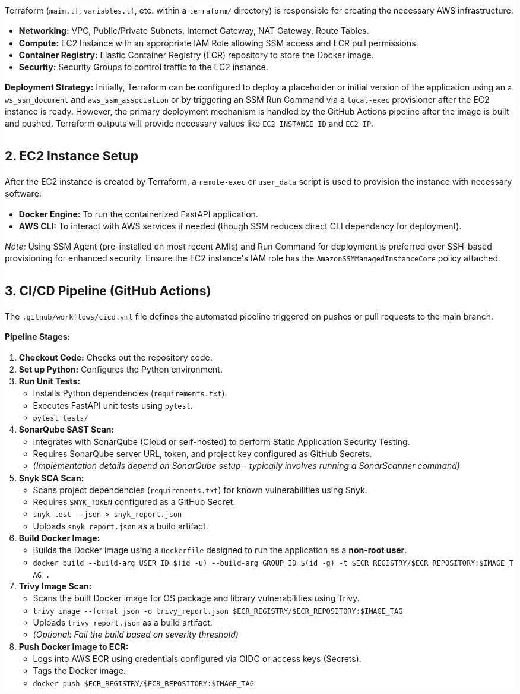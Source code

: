 Terraform (`main.tf`, `variables.tf`, etc. within a `terraform/` directory) is responsible for creating the necessary AWS infrastructure:

* **Networking:** VPC, Public/Private Subnets, Internet Gateway, NAT Gateway, Route Tables.
* **Compute:** EC2 Instance with an appropriate IAM Role allowing SSM access and ECR pull permissions.
* **Container Registry:** Elastic Container Registry (ECR) repository to store the Docker image.
* **Security:** Security Groups to control traffic to the EC2 instance.

**Deployment Strategy:**
Initially, Terraform can be configured to deploy a placeholder or initial version of the application using an `aws_ssm_document` and `aws_ssm_association` or by triggering an SSM Run Command via a `local-exec` provisioner after the EC2 instance is ready. However, the primary deployment mechanism is handled by the GitHub Actions pipeline after the image is built and pushed. Terraform outputs will provide necessary values like `EC2_INSTANCE_ID` and `EC2_IP`.

## 2. EC2 Instance Setup

After the EC2 instance is created by Terraform, a `remote-exec` or `user_data` script is used to provision the instance with necessary software:

* **Docker Engine:** To run the containerized FastAPI application.
* **AWS CLI:** To interact with AWS services if needed (though SSM reduces direct CLI dependency for deployment).

*Note:* Using SSM Agent (pre-installed on most recent AMIs) and Run Command for deployment is preferred over SSH-based provisioning for enhanced security. Ensure the EC2 instance's IAM role has the `AmazonSSMManagedInstanceCore` policy attached.

## 3. CI/CD Pipeline (GitHub Actions)

The `.github/workflows/cicd.yml` file defines the automated pipeline triggered on pushes or pull requests to the main branch.

**Pipeline Stages:**

1.  **Checkout Code:** Checks out the repository code.
2.  **Set up Python:** Configures the Python environment.
3.  **Run Unit Tests:**
    * Installs Python dependencies (`requirements.txt`).
    * Executes FastAPI unit tests using `pytest`.
    * `pytest tests/`
4.  **SonarQube SAST Scan:**
    * Integrates with SonarQube (Cloud or self-hosted) to perform Static Application Security Testing.
    * Requires SonarQube server URL, token, and project key configured as GitHub Secrets.
    * *(Implementation details depend on SonarQube setup - typically involves running a SonarScanner command)*
5.  **Snyk SCA Scan:**
    * Scans project dependencies (`requirements.txt`) for known vulnerabilities using Snyk.
    * Requires `SNYK_TOKEN` configured as a GitHub Secret.
    * `snyk test --json > snyk_report.json`
    * Uploads `snyk_report.json` as a build artifact.
6.  **Build Docker Image:**
    * Builds the Docker image using a `Dockerfile` designed to run the application as a **non-root user**.
    * `docker build --build-arg USER_ID=$(id -u) --build-arg GROUP_ID=$(id -g) -t $ECR_REGISTRY/$ECR_REPOSITORY:$IMAGE_TAG .`
7.  **Trivy Image Scan:**
    * Scans the built Docker image for OS package and library vulnerabilities using Trivy.
    * `trivy image --format json -o trivy_report.json $ECR_REGISTRY/$ECR_REPOSITORY:$IMAGE_TAG`
    * Uploads `trivy_report.json` as a build artifact.
    * *(Optional: Fail the build based on severity threshold)*
8.  **Push Docker Image to ECR:**
    * Logs into AWS ECR using credentials configured via OIDC or access keys (Secrets).
    * Tags the Docker image.
    * `docker push $ECR_REGISTRY/$ECR_REPOSITORY:$IMAGE_TAG`